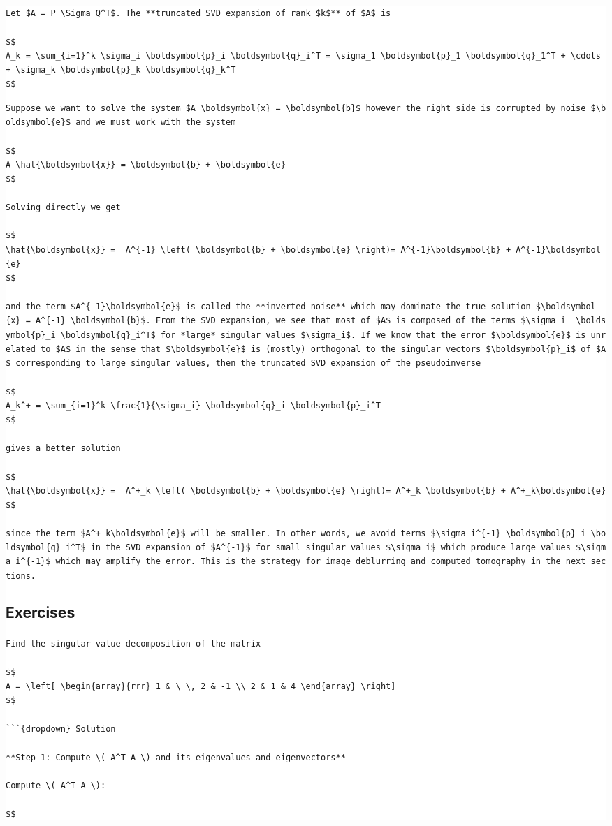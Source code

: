 ```{div} definition
Let $A = P \Sigma Q^T$. The **truncated SVD expansion of rank $k$** of $A$ is

$$
A_k = \sum_{i=1}^k \sigma_i \boldsymbol{p}_i \boldsymbol{q}_i^T = \sigma_1 \boldsymbol{p}_1 \boldsymbol{q}_1^T + \cdots + \sigma_k \boldsymbol{p}_k \boldsymbol{q}_k^T
$$
```

```{div} note
Suppose we want to solve the system $A \boldsymbol{x} = \boldsymbol{b}$ however the right side is corrupted by noise $\boldsymbol{e}$ and we must work with the system

$$
A \hat{\boldsymbol{x}} = \boldsymbol{b} + \boldsymbol{e}
$$

Solving directly we get

$$
\hat{\boldsymbol{x}} =  A^{-1} \left( \boldsymbol{b} + \boldsymbol{e} \right)= A^{-1}\boldsymbol{b} + A^{-1}\boldsymbol{e}
$$

and the term $A^{-1}\boldsymbol{e}$ is called the **inverted noise** which may dominate the true solution $\boldsymbol{x} = A^{-1} \boldsymbol{b}$. From the SVD expansion, we see that most of $A$ is composed of the terms $\sigma_i  \boldsymbol{p}_i \boldsymbol{q}_i^T$ for *large* singular values $\sigma_i$. If we know that the error $\boldsymbol{e}$ is unrelated to $A$ in the sense that $\boldsymbol{e}$ is (mostly) orthogonal to the singular vectors $\boldsymbol{p}_i$ of $A$ corresponding to large singular values, then the truncated SVD expansion of the pseudoinverse

$$
A_k^+ = \sum_{i=1}^k \frac{1}{\sigma_i} \boldsymbol{q}_i \boldsymbol{p}_i^T
$$

gives a better solution

$$
\hat{\boldsymbol{x}} =  A^+_k \left( \boldsymbol{b} + \boldsymbol{e} \right)= A^+_k \boldsymbol{b} + A^+_k\boldsymbol{e}
$$

since the term $A^+_k\boldsymbol{e}$ will be smaller. In other words, we avoid terms $\sigma_i^{-1} \boldsymbol{p}_i \boldsymbol{q}_i^T$ in the SVD expansion of $A^{-1}$ for small singular values $\sigma_i$ which produce large values $\sigma_i^{-1}$ which may amplify the error. This is the strategy for image deblurring and computed tomography in the next sections.
```

## Exercises

````{div} exercise
Find the singular value decomposition of the matrix

$$
A = \left[ \begin{array}{rrr} 1 & \ \, 2 & -1 \\ 2 & 1 & 4 \end{array} \right]
$$

```{dropdown} Solution

**Step 1: Compute \( A^T A \) and its eigenvalues and eigenvectors**

Compute \( A^T A \):

$$
````